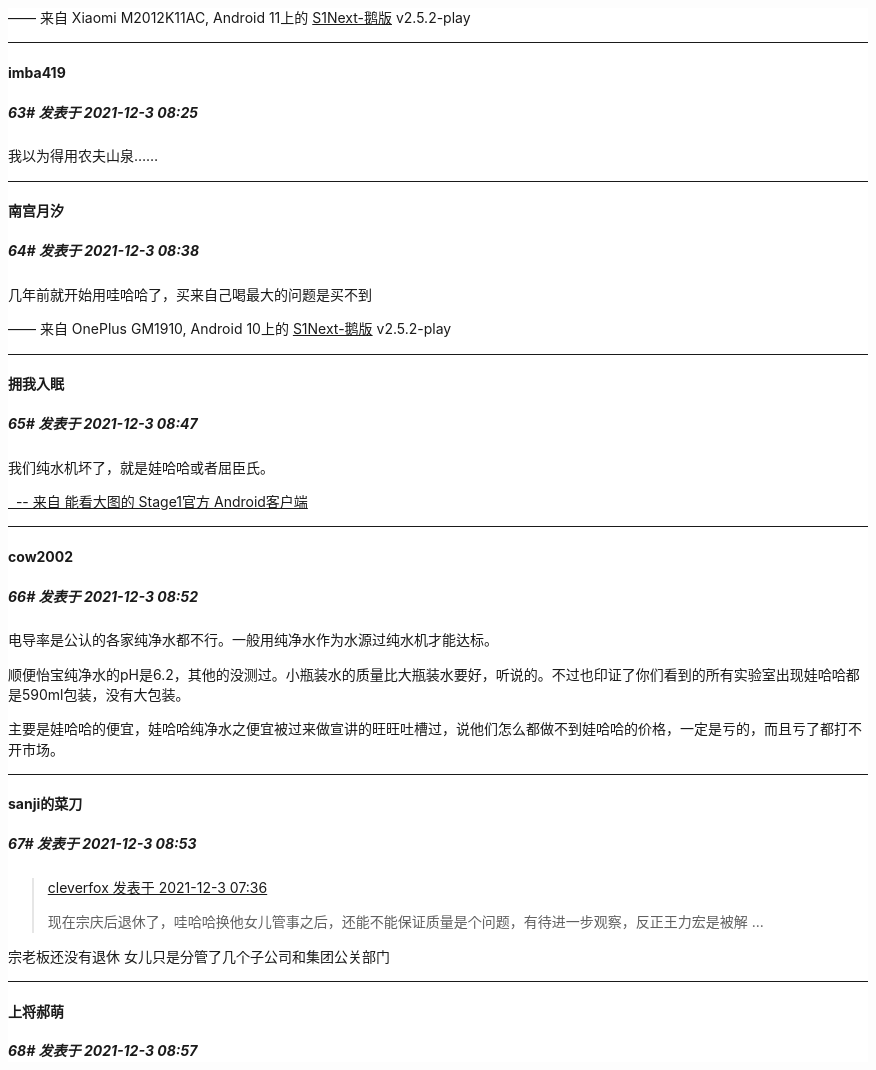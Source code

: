 —— 来自 Xiaomi M2012K11AC, Android 11上的 [S1Next-鹅版](https://github.com/ykrank/S1-Next/releases) v2.5.2-play



*****

####  imba419  
##### 63#       发表于 2021-12-3 08:25

我以为得用农夫山泉……

*****

####  南宫月汐  
##### 64#       发表于 2021-12-3 08:38

几年前就开始用哇哈哈了，买来自己喝最大的问题是买不到

—— 来自 OnePlus GM1910, Android 10上的 [S1Next-鹅版](https://github.com/ykrank/S1-Next/releases) v2.5.2-play



*****

####  拥我入眠  
##### 65#       发表于 2021-12-3 08:47

我们纯水机坏了，就是娃哈哈或者屈臣氏。

[  -- 来自 能看大图的 Stage1官方 Android客户端](https://www.coolapk.com/apk/140634)

*****

####  cow2002  
##### 66#       发表于 2021-12-3 08:52

电导率是公认的各家纯净水都不行。一般用纯净水作为水源过纯水机才能达标。

顺便怡宝纯净水的pH是6.2，其他的没测过。小瓶装水的质量比大瓶装水要好，听说的。不过也印证了你们看到的所有实验室出现娃哈哈都是590ml包装，没有大包装。

主要是娃哈哈的便宜，娃哈哈纯净水之便宜被过来做宣讲的旺旺吐槽过，说他们怎么都做不到娃哈哈的价格，一定是亏的，而且亏了都打不开市场。

*****

####  sanji的菜刀  
##### 67#       发表于 2021-12-3 08:53

<blockquote><a href="httphttps://bbs.saraba1st.com/2b/forum.php?mod=redirect&amp;goto=findpost&amp;pid=53790791&amp;ptid=2040548" target="_blank">cleverfox 发表于 2021-12-3 07:36</a>

现在宗庆后退休了，哇哈哈换他女儿管事之后，还能不能保证质量是个问题，有待进一步观察，反正王力宏是被解 ...</blockquote>
宗老板还没有退休 女儿只是分管了几个子公司和集团公关部门

*****

####  上将郝萌  
##### 68#       发表于 2021-12-3 08:57
